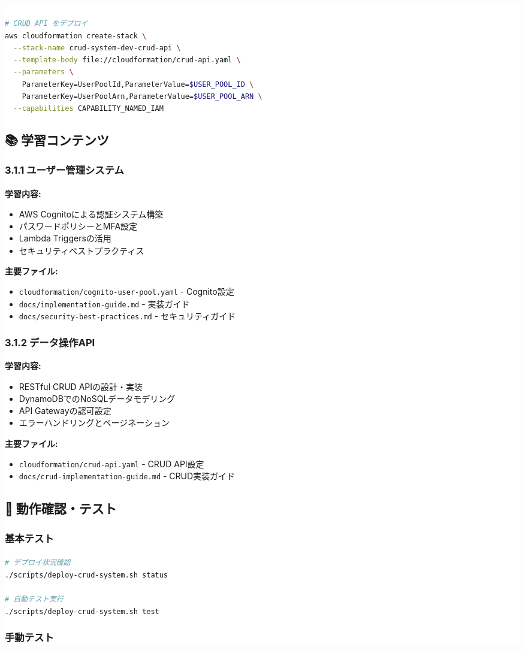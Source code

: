 ```bash

# CRUD API をデプロイ
aws cloudformation create-stack \
  --stack-name crud-system-dev-crud-api \
  --template-body file://cloudformation/crud-api.yaml \
  --parameters \
    ParameterKey=UserPoolId,ParameterValue=$USER_POOL_ID \
    ParameterKey=UserPoolArn,ParameterValue=$USER_POOL_ARN \
  --capabilities CAPABILITY_NAMED_IAM
```

## 📚 学習コンテンツ

### 3.1.1 ユーザー管理システム

**学習内容:**
- AWS Cognitoによる認証システム構築
- パスワードポリシーとMFA設定
- Lambda Triggersの活用
- セキュリティベストプラクティス

**主要ファイル:**
- `cloudformation/cognito-user-pool.yaml` - Cognito設定
- `docs/implementation-guide.md` - 実装ガイド
- `docs/security-best-practices.md` - セキュリティガイド

### 3.1.2 データ操作API

**学習内容:**
- RESTful CRUD APIの設計・実装
- DynamoDBでのNoSQLデータモデリング
- API Gatewayの認可設定
- エラーハンドリングとページネーション

**主要ファイル:**
- `cloudformation/crud-api.yaml` - CRUD API設定
- `docs/crud-implementation-guide.md` - CRUD実装ガイド

## 🧪 動作確認・テスト

### 基本テスト

```bash
# デプロイ状況確認
./scripts/deploy-crud-system.sh status

# 自動テスト実行
./scripts/deploy-crud-system.sh test
```

### 手動テスト
